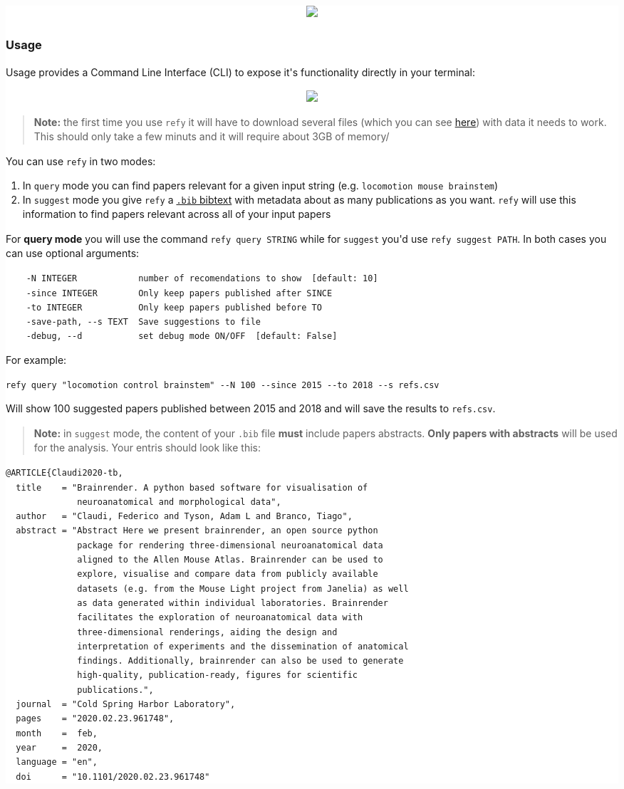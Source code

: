 <p align="center">
<img src="imgs/example.png" width=800px style='margin:auto'></img>
</p>




### Usage
Usage provides a Command Line Interface (CLI) to expose it's functionality directly in your terminal:
<p align="center">
<img src="imgs/helptxt.png" width=800px style='margin:auto'></img>
</p>

>**Note:** the first time you use `refy` it will have to download several files (which you can see [here](https://gin.g-node.org/FedeClaudi/refy/src/master/)) with data it needs to work. This should only take a few minuts and it will require about 3GB of memory/

You can use `refy` in two modes:
1. In `query` mode you can find papers relevant for a given input string (e.g. `locomotion mouse brainstem`)
2. In `suggest` mode you give `refy` a [`.bib` bibtext](https://en.wikipedia.org/wiki/BibTeX) with metadata about as many publications as you want. `refy` will use this information to find papers relevant across all of your input papers

For **query mode** you will use the command `refy query STRING` while for `suggest` you'd use `refy suggest PATH`. In both cases you can use optional arguments:
```shell
    -N INTEGER            number of recomendations to show  [default: 10]
    -since INTEGER        Only keep papers published after SINCE
    -to INTEGER           Only keep papers published before TO
    -save-path, --s TEXT  Save suggestions to file
    -debug, --d           set debug mode ON/OFF  [default: False]
```

For example:
```shell
refy query "locomotion control brainstem" --N 100 --since 2015 --to 2018 --s refs.csv
```
Will show 100 suggested papers published between 2015 and 2018 and will save the results to `refs.csv`.

>**Note:** in `suggest` mode, the content of your `.bib` file **must** include papers abstracts. **Only papers with abstracts** will be used for the analysis. Your entris should look like this:
```
@ARTICLE{Claudi2020-tb,
  title    = "Brainrender. A python based software for visualisation of
              neuroanatomical and morphological data",
  author   = "Claudi, Federico and Tyson, Adam L and Branco, Tiago",
  abstract = "Abstract Here we present brainrender, an open source python
              package for rendering three-dimensional neuroanatomical data
              aligned to the Allen Mouse Atlas. Brainrender can be used to
              explore, visualise and compare data from publicly available
              datasets (e.g. from the Mouse Light project from Janelia) as well
              as data generated within individual laboratories. Brainrender
              facilitates the exploration of neuroanatomical data with
              three-dimensional renderings, aiding the design and
              interpretation of experiments and the dissemination of anatomical
              findings. Additionally, brainrender can also be used to generate
              high-quality, publication-ready, figures for scientific
              publications.",
  journal  = "Cold Spring Harbor Laboratory",
  pages    = "2020.02.23.961748",
  month    =  feb,
  year     =  2020,
  language = "en",
  doi      = "10.1101/2020.02.23.961748"
```